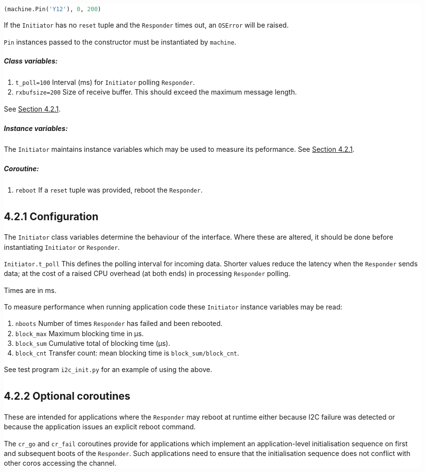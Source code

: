 ```python
(machine.Pin('Y12'), 0, 200)
```

If the `Initiator` has no `reset` tuple and the `Responder` times out, an
`OSError` will be raised.

`Pin` instances passed to the constructor must be instantiated by `machine`.

##### Class variables:
 1. `t_poll=100` Interval (ms) for `Initiator` polling `Responder`.
 2. `rxbufsize=200` Size of receive buffer. This should exceed the maximum
 message length.

See [Section 4.2.1](./I2C.md#421-configuration).

##### Instance variables:

The `Initiator` maintains instance variables which may be used to measure its
peformance. See [Section 4.2.1](./I2C.md#421-configuration).

##### Coroutine:
 1. `reboot` If a `reset` tuple was provided, reboot the `Responder`.

## 4.2.1 Configuration

The `Initiator` class variables determine the behaviour of the interface. Where
these are altered, it should be done before  instantiating `Initiator` or
`Responder`.

`Initiator.t_poll` This defines the polling interval for incoming data. Shorter
values reduce the latency when the `Responder` sends data; at the cost of a
raised CPU overhead (at both ends) in processing `Responder` polling.

Times are in ms.

To measure performance when running application code these `Initiator` instance
variables may be read:
 1. `nboots` Number of times `Responder` has failed and been rebooted.
 2. `block_max` Maximum blocking time in μs.
 3. `block_sum` Cumulative total of blocking time (μs).
 4. `block_cnt` Transfer count: mean blocking time is `block_sum/block_cnt`.

See test program `i2c_init.py` for an example of using the above.

## 4.2.2 Optional coroutines

These are intended for applications where the `Responder` may reboot at runtime
either because I2C failure was detected or because the application issues an
explicit reboot command.

The `cr_go` and `cr_fail` coroutines provide for applications which implement
an application-level initialisation sequence on first and subsequent boots of
the `Responder`. Such applications need to ensure that the initialisation
sequence does not conflict with other coros accessing the channel.
